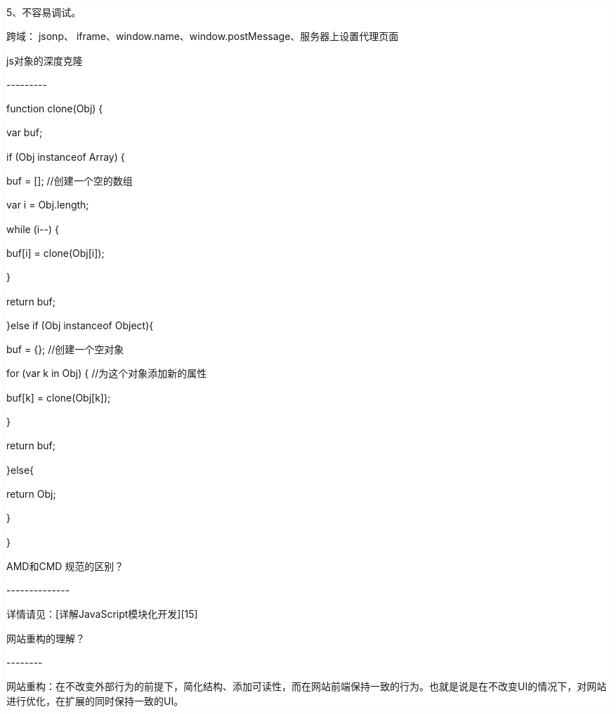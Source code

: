 5、不容易调试。

跨域： jsonp、 iframe、window.name、window.postMessage、服务器上设置代理页面

  

js对象的深度克隆

\-\-\-\-\-\-\-\-\-

  
  

function clone(Obj) {

var buf;

if (Obj instanceof Array) {

buf = \[\]; //创建一个空的数组

var i = Obj.length;

while (i--) {

buf\[i\] = clone(Obj\[i\]);

}

return buf;

}else if (Obj instanceof Object){

buf = {}; //创建一个空对象

for (var k in Obj) { //为这个对象添加新的属性

buf\[k\] = clone(Obj\[k\]);

}

return buf;

}else{

return Obj;

}

}

  

AMD和CMD 规范的区别？

\-\-\-\-\-\-\-\-\-\-\-\-\-\-

详情请见：\[详解JavaScript模块化开发\]\[15\]

  

网站重构的理解？

\-\-\-\-\-\-\-\-

  

网站重构：在不改变外部行为的前提下，简化结构、添加可读性，而在网站前端保持一致的行为。也就是说是在不改变UI的情况下，对网站进行优化，在扩展的同时保持一致的UI。

